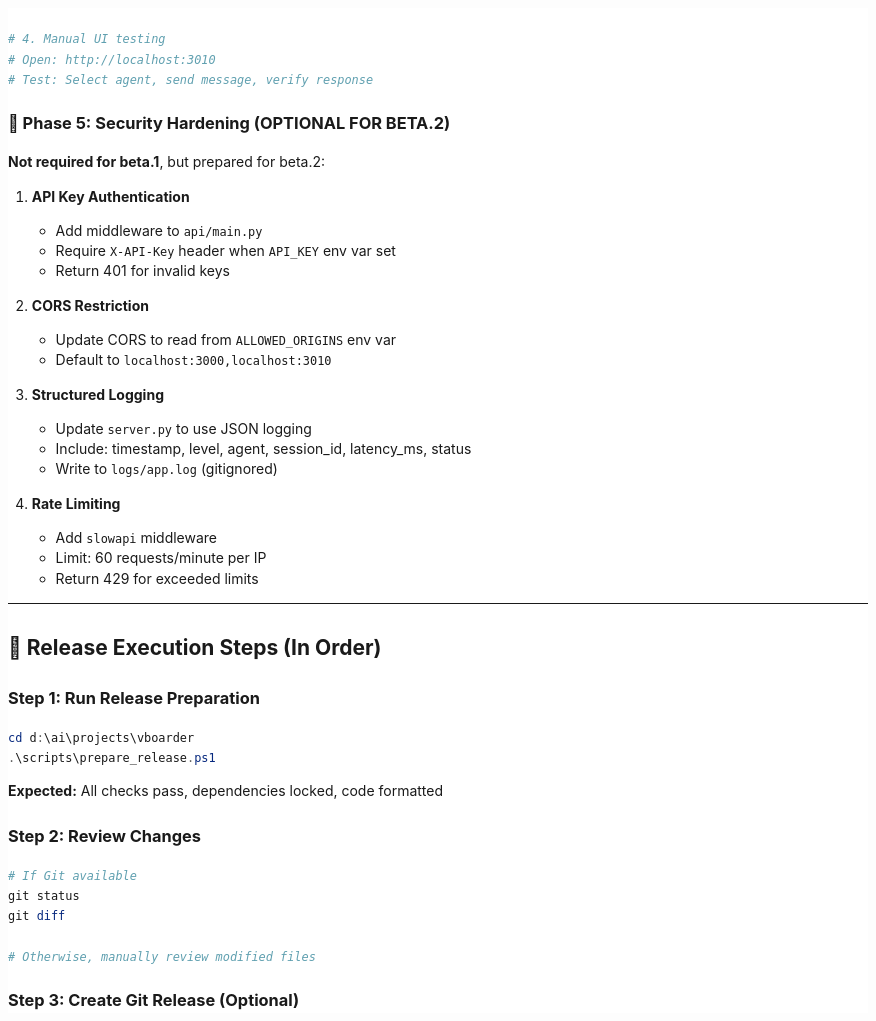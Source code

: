 ```powershell

# 4. Manual UI testing
# Open: http://localhost:3010
# Test: Select agent, send message, verify response
```

### 🔄 Phase 5: Security Hardening (OPTIONAL FOR BETA.2)

**Not required for beta.1**, but prepared for beta.2:

1. **API Key Authentication**

   - Add middleware to `api/main.py`
   - Require `X-API-Key` header when `API_KEY` env var set
   - Return 401 for invalid keys

2. **CORS Restriction**

   - Update CORS to read from `ALLOWED_ORIGINS` env var
   - Default to `localhost:3000,localhost:3010`

3. **Structured Logging**

   - Update `server.py` to use JSON logging
   - Include: timestamp, level, agent, session_id, latency_ms, status
   - Write to `logs/app.log` (gitignored)

4. **Rate Limiting**
   - Add `slowapi` middleware
   - Limit: 60 requests/minute per IP
   - Return 429 for exceeded limits

---

## 🚀 Release Execution Steps (In Order)

### Step 1: Run Release Preparation

```powershell
cd d:\ai\projects\vboarder
.\scripts\prepare_release.ps1
```

**Expected:** All checks pass, dependencies locked, code formatted

### Step 2: Review Changes

```powershell
# If Git available
git status
git diff

# Otherwise, manually review modified files
```

### Step 3: Create Git Release (Optional)
